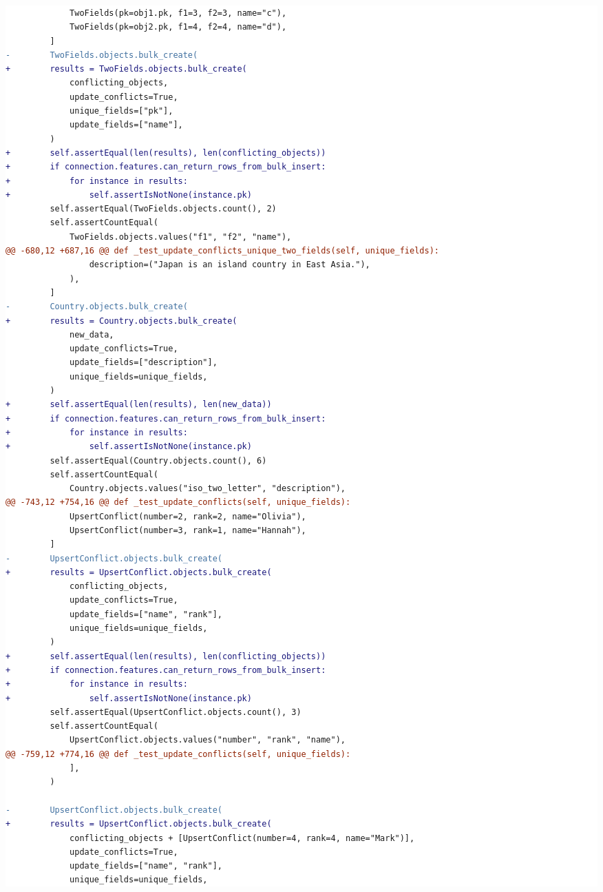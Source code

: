```diff
             TwoFields(pk=obj1.pk, f1=3, f2=3, name="c"),
             TwoFields(pk=obj2.pk, f1=4, f2=4, name="d"),
         ]
-        TwoFields.objects.bulk_create(
+        results = TwoFields.objects.bulk_create(
             conflicting_objects,
             update_conflicts=True,
             unique_fields=["pk"],
             update_fields=["name"],
         )
+        self.assertEqual(len(results), len(conflicting_objects))
+        if connection.features.can_return_rows_from_bulk_insert:
+            for instance in results:
+                self.assertIsNotNone(instance.pk)
         self.assertEqual(TwoFields.objects.count(), 2)
         self.assertCountEqual(
             TwoFields.objects.values("f1", "f2", "name"),
@@ -680,12 +687,16 @@ def _test_update_conflicts_unique_two_fields(self, unique_fields):
                 description=("Japan is an island country in East Asia."),
             ),
         ]
-        Country.objects.bulk_create(
+        results = Country.objects.bulk_create(
             new_data,
             update_conflicts=True,
             update_fields=["description"],
             unique_fields=unique_fields,
         )
+        self.assertEqual(len(results), len(new_data))
+        if connection.features.can_return_rows_from_bulk_insert:
+            for instance in results:
+                self.assertIsNotNone(instance.pk)
         self.assertEqual(Country.objects.count(), 6)
         self.assertCountEqual(
             Country.objects.values("iso_two_letter", "description"),
@@ -743,12 +754,16 @@ def _test_update_conflicts(self, unique_fields):
             UpsertConflict(number=2, rank=2, name="Olivia"),
             UpsertConflict(number=3, rank=1, name="Hannah"),
         ]
-        UpsertConflict.objects.bulk_create(
+        results = UpsertConflict.objects.bulk_create(
             conflicting_objects,
             update_conflicts=True,
             update_fields=["name", "rank"],
             unique_fields=unique_fields,
         )
+        self.assertEqual(len(results), len(conflicting_objects))
+        if connection.features.can_return_rows_from_bulk_insert:
+            for instance in results:
+                self.assertIsNotNone(instance.pk)
         self.assertEqual(UpsertConflict.objects.count(), 3)
         self.assertCountEqual(
             UpsertConflict.objects.values("number", "rank", "name"),
@@ -759,12 +774,16 @@ def _test_update_conflicts(self, unique_fields):
             ],
         )
 
-        UpsertConflict.objects.bulk_create(
+        results = UpsertConflict.objects.bulk_create(
             conflicting_objects + [UpsertConflict(number=4, rank=4, name="Mark")],
             update_conflicts=True,
             update_fields=["name", "rank"],
             unique_fields=unique_fields,
```